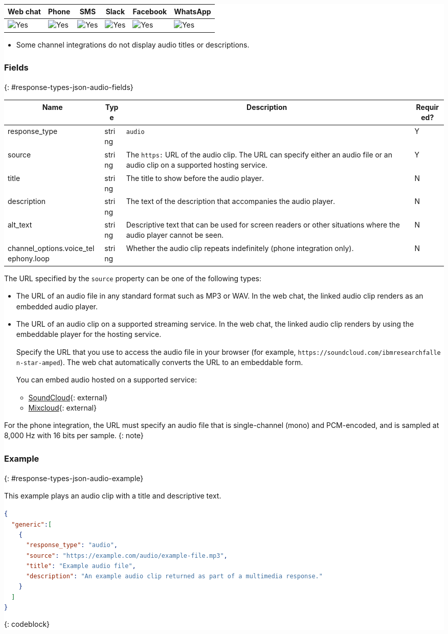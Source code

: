 | Web chat                          | Phone                             | SMS                               | Slack                             | Facebook                          | WhatsApp                          |
|-----------------------------------|-----------------------------------|-----------------------------------|-----------------------------------|-----------------------------------|-----------------------------------|
| ![Yes](images/checkmark-icon.svg) | ![Yes](images/checkmark-icon.svg) | ![Yes](images/checkmark-icon.svg) | ![Yes](images/checkmark-icon.svg) | ![Yes](images/checkmark-icon.svg) | ![Yes](images/checkmark-icon.svg) |

- Some channel integrations do not display audio titles or descriptions.

### Fields
{: #response-types-json-audio-fields}

| Name          | Type   | Description                        | Required? |
|---------------|--------|------------------------------------|-----------|
| response_type | string | `audio`                            | Y         |
| source        | string | The `https:` URL of the audio clip. The URL can specify either an audio file or an audio clip on a supported hosting service. | Y |
| title         | string | The title to show before the audio player.| N  |
| description   | string | The text of the description that accompanies the audio player. | N |
| alt_text      | string | Descriptive text that can be used for screen readers or other situations where the audio player cannot be seen. | N |
| channel_options.voice_telephony.loop | string | Whether the audio clip repeats indefinitely (phone integration only). | N |

The URL specified by the `source` property can be one of the following types:

- The URL of an audio file in any standard format such as MP3 or WAV. In the web chat, the linked audio clip renders as an embedded audio player.

- The URL of an audio clip on a supported streaming service. In the web chat, the linked audio clip renders by using the embeddable player for the hosting service.

    Specify the URL that you use to access the audio file in your browser (for example, `https://soundcloud.com/ibmresearchfallen-star-amped`). The web chat automatically converts the URL to an embeddable form.

    You can embed audio hosted on a supported service:
    - [SoundCloud](https://soundcloud.com){: external}
    - [Mixcloud](https://mixcloud.com){: external}

For the phone integration, the URL must specify an audio file that is single-channel (mono) and PCM-encoded, and is sampled at 8,000 Hz with 16 bits per sample.
{: note}

### Example
{: #response-types-json-audio-example}

This example plays an audio clip with a title and descriptive text.

```json
{
  "generic":[
    {
      "response_type": "audio",
      "source": "https://example.com/audio/example-file.mp3",
      "title": "Example audio file",
      "description": "An example audio clip returned as part of a multimedia response."
    }
  ]
}
```
{: codeblock}
